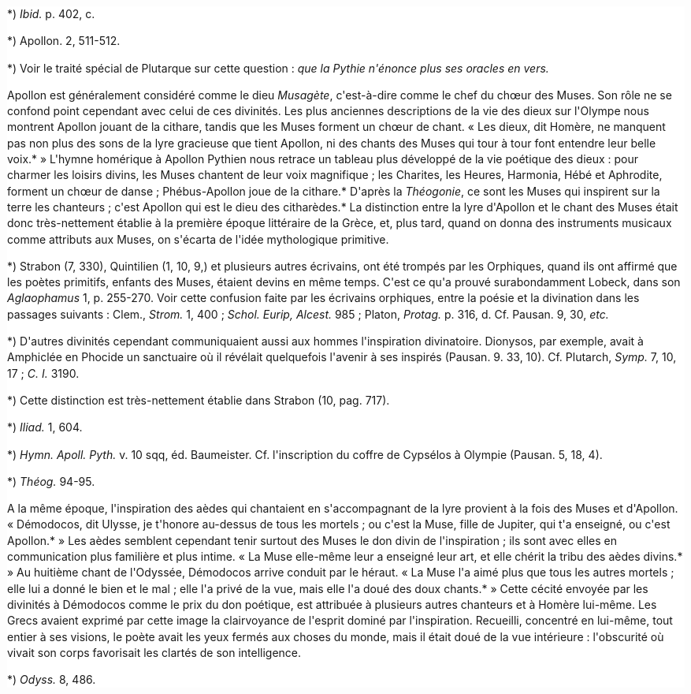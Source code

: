 *) _Ibid._ p. 402, c.

*) Apollon. 2, 511-512.

*) Voir le traité spécial de Plutarque sur cette question : _que la Pythie n'énonce plus ses oracles en vers._

Apollon est généralement considéré comme le dieu _Musagète_, c'est-à-dire comme le chef du chœur des Muses. Son rôle ne se confond point cependant avec celui de ces divinités. Les plus anciennes descriptions de la vie des dieux sur l'Olympe nous montrent Apollon jouant de la cithare, tandis que les Muses forment un chœur de chant. « Les dieux, dit Homère, ne manquent pas non plus des sons de la lyre gracieuse que tient Apollon, ni des chants des Muses qui tour à tour font entendre leur belle voix.* » L'hymne homérique à Apollon Pythien nous retrace un tableau plus développé de la vie poétique des dieux : pour charmer les loisirs divins, les Muses chantent de leur voix magnifique ; les Charites, les Heures, Harmonia, Hébé et Aphrodite, forment un chœur de danse ; Phébus-Apollon joue de la cithare.* D'après la _Théogonie_, ce sont les Muses qui inspirent sur la terre les chanteurs ; c'est Apollon qui est le dieu des citharèdes.* La distinction entre la lyre d'Apollon et le chant des Muses était donc très-nettement établie à la première époque littéraire de la Grèce, et, plus tard, quand on donna des instruments musicaux comme attributs aux Muses, on s'écarta de l'idée mythologique primitive.

*) Strabon (7, 330), Quintilien (1, 10, 9,) et plusieurs autres écrivains, ont été trompés par les Orphiques, quand ils ont affirmé que les poètes primitifs, enfants des Muses, étaient devins en même temps. C'est ce qu'a prouvé surabondamment Lobeck, dans son _Aglaophamus_ 1, p. 255-270. Voir cette confusion faite par les écrivains orphiques, entre la poésie et la divination dans les passages suivants : Clem., _Strom._ 1, 400 ; _Schol. Eurip, Alcest._ 985 ; Platon, _Protag._ p. 316, d. Cf. Pausan. 9, 30, _etc._

*) D'autres divinités cependant communiquaient aussi aux hommes l'inspiration divinatoire. Dionysos, par exemple, avait à Amphiclée en Phocide un sanctuaire où il révélait quelquefois l'avenir à ses inspirés (Pausan. 9. 33, 10). Cf. Plutarch, _Symp._ 7, 10, 17 ; _C. I._ 3190.

*) Cette distinction est très-nettement établie dans Strabon (10, pag. 717).

*) _Iliad._ 1, 604.

*) _Hymn. Apoll. Pyth._ v. 10 sqq, éd. Baumeister. Cf. l'inscription du coffre de Cypsélos à Olympie (Pausan. 5, 18, 4).

*) _Théog._ 94-95.

A la même époque, l'inspiration des aèdes qui chantaient en s'accompagnant de la lyre provient à la fois des Muses et d'Apollon. « Démodocos, dit Ulysse, je t'honore au-dessus de tous les mortels ; ou c'est la Muse, fille de Jupiter, qui t'a enseigné, ou c'est Apollon.* » Les aèdes semblent cependant tenir surtout des Muses le don divin de l'inspiration ; ils sont avec elles en communication plus familière et plus intime. « La Muse elle-même leur a enseigné leur art, et elle chérit la tribu des aèdes divins.* » Au huitième chant de l'Odyssée, Démodocos arrive conduit par le héraut. « La Muse l'a aimé plus que tous les autres mortels ; elle lui a donné le bien et le mal ; elle l'a privé de la vue, mais elle l'a doué des doux chants.* » Cette cécité envoyée par les divinités à Démodocos comme le prix du don poétique, est attribuée à plusieurs autres chanteurs et à Homère lui-même. Les Grecs avaient exprimé par cette image la clairvoyance de l'esprit dominé par l'inspiration. Recueilli, concentré en lui-même, tout entier à ses visions, le poète avait les yeux fermés aux choses du monde, mais il était doué de la vue intérieure : l'obscurité où vivait son corps favorisait les clartés de son intelligence.

*) _Odyss._ 8, 486.

